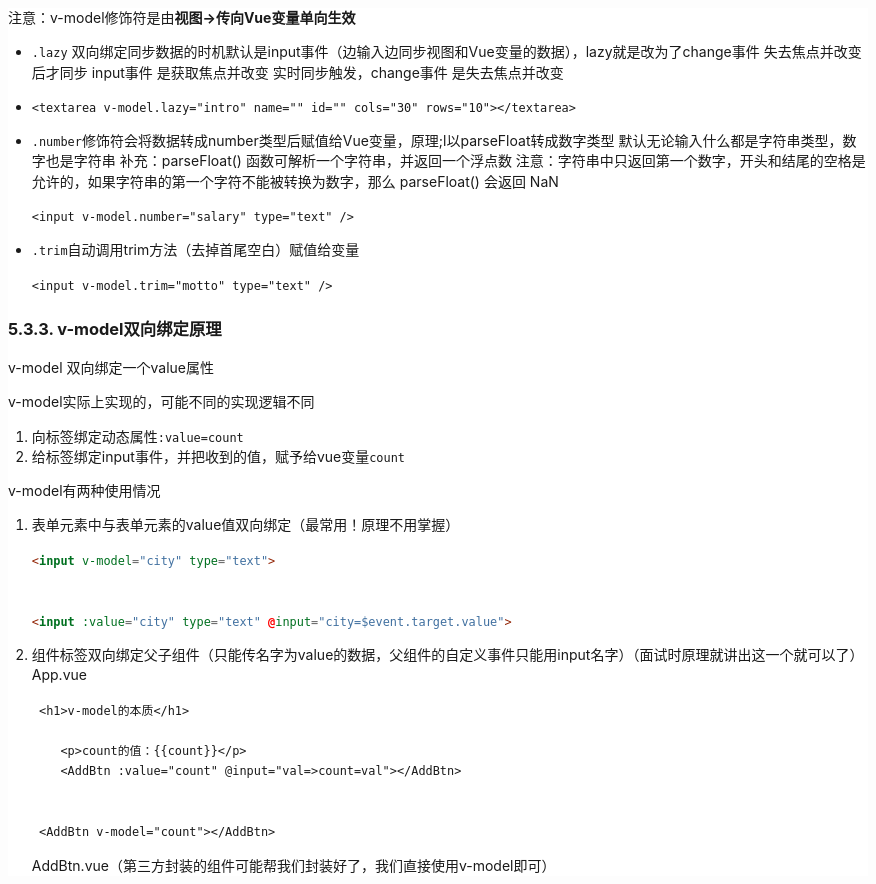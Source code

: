 注意：v-model修饰符是由**视图->传向Vue变量单向生效**

* `.lazy` 双向绑定同步数据的时机默认是input事件（边输入边同步视图和Vue变量的数据），lazy就是改为了change事件 失去焦点并改变后才同步
  input事件 是获取焦点并改变 实时同步触发，change事件 是失去焦点并改变

* ```vue
  <textarea v-model.lazy="intro" name="" id="" cols="30" rows="10"></textarea>
  ```

* `.number`修饰符会将数据转成number类型后赋值给Vue变量，原理;l以parseFloat转成数字类型
  默认无论输入什么都是字符串类型，数字也是字符串
  补充：parseFloat() 函数可解析一个字符串，并返回一个浮点数
  注意：字符串中只返回第一个数字，开头和结尾的空格是允许的，如果字符串的第一个字符不能被转换为数字，那么 parseFloat() 会返回 NaN

  ```vue
  <input v-model.number="salary" type="text" />
  ```

* `.trim`自动调用trim方法（去掉首尾空白）赋值给变量

  ```vue
  <input v-model.trim="motto" type="text" />
  ```

### 5.3.3. v-model双向绑定原理

v-model 双向绑定一个value属性

v-model实际上实现的，可能不同的实现逻辑不同

1. 向标签绑定动态属性`:value=count`
2. 给标签绑定input事件，并把收到的值，赋予给vue变量`count`

v-model有两种使用情况

1. 表单元素中与表单元素的value值双向绑定（最常用！原理不用掌握）

   ```html
   <input v-model="city" type="text">
   
   
   <input :value="city" type="text" @input="city=$event.target.value">
   ```

2. 组件标签双向绑定父子组件（只能传名字为value的数据，父组件的自定义事件只能用input名字）（面试时原理就讲出这一个就可以了）
   App.vue

   ```vue
   	<h1>v-model的本质</h1>
   	
       <p>count的值：{{count}}</p>
       <AddBtn :value="count" @input="val=>count=val"></AddBtn>
   
   	
   	<AddBtn v-model="count"></AddBtn>
   ```

   AddBtn.vue（第三方封装的组件可能帮我们封装好了，我们直接使用v-model即可）
